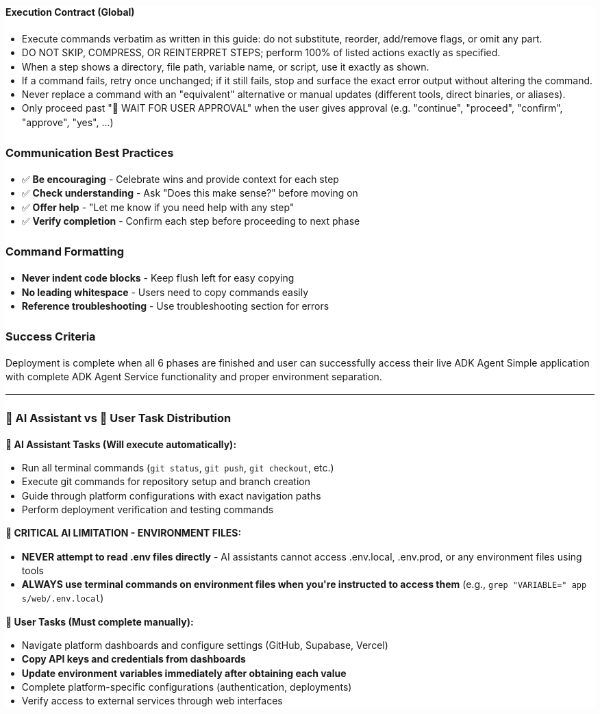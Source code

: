 #### Execution Contract (Global)
- Execute commands verbatim as written in this guide: do not substitute, reorder, add/remove flags, or omit any part.
- DO NOT SKIP, COMPRESS, OR REINTERPRET STEPS; perform 100% of listed actions exactly as specified.
- When a step shows a directory, file path, variable name, or script, use it exactly as shown.
- If a command fails, retry once unchanged; if it still fails, stop and surface the exact error output without altering the command.
- Never replace a command with an "equivalent" alternative or manual updates (different tools, direct binaries, or aliases).
- Only proceed past "🛑 WAIT FOR USER APPROVAL" when the user gives approval (e.g. "continue", "proceed", "confirm", "approve", "yes", ...)

### Communication Best Practices
- ✅ **Be encouraging** - Celebrate wins and provide context for each step
- ✅ **Check understanding** - Ask "Does this make sense?" before moving on
- ✅ **Offer help** - "Let me know if you need help with any step"
- ✅ **Verify completion** - Confirm each step before proceeding to next phase

### Command Formatting
- **Never indent code blocks** - Keep flush left for easy copying
- **No leading whitespace** - Users need to copy commands easily
- **Reference troubleshooting** - Use troubleshooting section for errors

### Success Criteria
Deployment is complete when all 6 phases are finished and user can successfully access their live ADK Agent Simple application with complete ADK Agent Service functionality and proper environment separation.

---


### 🤖 AI Assistant vs 👤 User Task Distribution

**🤖 AI Assistant Tasks (Will execute automatically):**
- Run all terminal commands (`git status`, `git push`, `git checkout`, etc.)
- Execute git commands for repository setup and branch creation
- Guide through platform configurations with exact navigation paths
- Perform deployment verification and testing commands

**🚨 CRITICAL AI LIMITATION - ENVIRONMENT FILES:**
- **NEVER attempt to read .env files directly** - AI assistants cannot access .env.local, .env.prod, or any environment files using tools
- **ALWAYS use terminal commands on environment files when you're instructed to access them** (e.g., `grep "VARIABLE=" apps/web/.env.local`)

**👤 User Tasks (Must complete manually):**
- Navigate platform dashboards and configure settings (GitHub, Supabase, Vercel)
- **Copy API keys and credentials from dashboards**
- **Update environment variables immediately after obtaining each value**
- Complete platform-specific configurations (authentication, deployments)
- Verify access to external services through web interfaces
